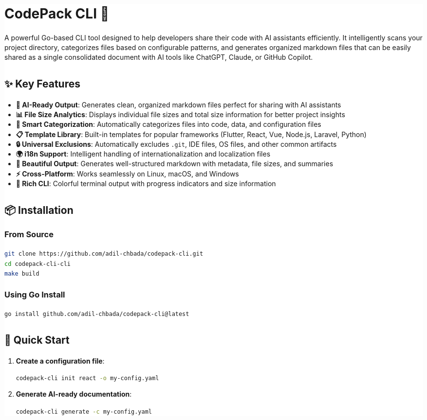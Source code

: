 # CodePack CLI 🚀

A powerful Go-based CLI tool designed to help developers share their code with AI assistants efficiently. It intelligently scans your project directory, categorizes files based on configurable patterns, and generates organized markdown files that can be easily shared as a single consolidated document with AI tools like ChatGPT, Claude, or GitHub Copilot.

## ✨ Key Features

- **🤖 AI-Ready Output**: Generates clean, organized markdown files perfect for sharing with AI assistants
- **📊 File Size Analytics**: Displays individual file sizes and total size information for better project insights
- **🎯 Smart Categorization**: Automatically categorizes files into code, data, and configuration files
- **📋 Template Library**: Built-in templates for popular frameworks (Flutter, React, Vue, Node.js, Laravel, Python)
- **🔒 Universal Exclusions**: Automatically excludes `.git`, IDE files, OS files, and other common artifacts
- **🌍 i18n Support**: Intelligent handling of internationalization and localization files
- **🎨 Beautiful Output**: Generates well-structured markdown with metadata, file sizes, and summaries
- **⚡ Cross-Platform**: Works seamlessly on Linux, macOS, and Windows
- **🎨 Rich CLI**: Colorful terminal output with progress indicators and size information

## 📦 Installation

### From Source
```bash
git clone https://github.com/adil-chbada/codepack-cli.git
cd codepack-cli-cli
make build
```

### Using Go Install
```bash
go install github.com/adil-chbada/codepack-cli@latest
```

## 🚀 Quick Start

1. **Create a configuration file**:
   ```bash
   codepack-cli init react -o my-config.yaml
   ```

2. **Generate AI-ready documentation**:
   ```bash
   codepack-cli generate -c my-config.yaml
   ```
